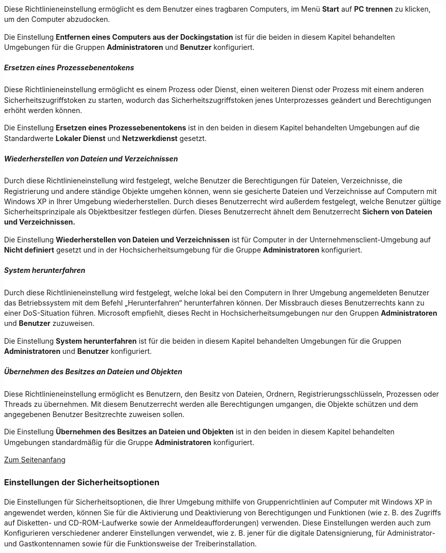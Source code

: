 Diese Richtlinieneinstellung ermöglicht es dem Benutzer eines tragbaren Computers, im Menü **Start** auf **PC trennen** zu klicken, um den Computer abzudocken.

Die Einstellung **Entfernen eines Computers aus der Dockingstation** ist für die beiden in diesem Kapitel behandelten Umgebungen für die Gruppen **Administratoren** und **Benutzer** konfiguriert.

##### Ersetzen eines Prozessebenentokens

Diese Richtlinieneinstellung ermöglicht es einem Prozess oder Dienst, einen weiteren Dienst oder Prozess mit einem anderen Sicherheitszugriffstoken zu starten, wodurch das Sicherheitszugriffstoken jenes Unterprozesses geändert und Berechtigungen erhöht werden können.

Die Einstellung **Ersetzen eines Prozessebenentokens** ist in den beiden in diesem Kapitel behandelten Umgebungen auf die Standardwerte **Lokaler Dienst** und **Netzwerkdienst** gesetzt.

##### Wiederherstellen von Dateien und Verzeichnissen

Durch diese Richtlinieneinstellung wird festgelegt, welche Benutzer die Berechtigungen für Dateien, Verzeichnisse, die Registrierung und andere ständige Objekte umgehen können, wenn sie gesicherte Dateien und Verzeichnisse auf Computern mit Windows XP in Ihrer Umgebung wiederherstellen. Durch dieses Benutzerrecht wird außerdem festgelegt, welche Benutzer gültige Sicherheitsprinzipale als Objektbesitzer festlegen dürfen. Dieses Benutzerrecht ähnelt dem Benutzerrecht **Sichern von Dateien und Verzeichnissen.**  

Die Einstellung **Wiederherstellen von Dateien und Verzeichnissen** ist für Computer in der Unternehmensclient-Umgebung auf **Nicht definiert** gesetzt und in der Hochsicherheitsumgebung für die Gruppe **Administratoren** konfiguriert.

##### System herunterfahren

Durch diese Richtlinieneinstellung wird festgelegt, welche lokal bei den Computern in Ihrer Umgebung angemeldeten Benutzer das Betriebssystem mit dem Befehl „Herunterfahren“ herunterfahren können. Der Missbrauch dieses Benutzerrechts kann zu einer DoS-Situation führen. Microsoft empfiehlt, dieses Recht in Hochsicherheitsumgebungen nur den Gruppen **Administratoren** und **Benutzer** zuzuweisen.

Die Einstellung **System herunterfahren** ist für die beiden in diesem Kapitel behandelten Umgebungen für die Gruppen **Administratoren** und **Benutzer** konfiguriert.

##### Übernehmen des Besitzes an Dateien und Objekten

Diese Richtlinieneinstellung ermöglicht es Benutzern, den Besitz von Dateien, Ordnern, Registrierungsschlüsseln, Prozessen oder Threads zu übernehmen. Mit diesem Benutzerrecht werden alle Berechtigungen umgangen, die Objekte schützen und dem angegebenen Benutzer Besitzrechte zuweisen sollen.

Die Einstellung **Übernehmen des Besitzes an Dateien und Objekten** ist in den beiden in diesem Kapitel behandelten Umgebungen standardmäßig für die Gruppe **Administratoren** konfiguriert.

[Zum Seitenanfang](#mainsection)  



### Einstellungen der Sicherheitsoptionen

Die Einstellungen für Sicherheitsoptionen, die Ihrer Umgebung mithilfe von Gruppenrichtlinien auf Computer mit Windows XP in angewendet werden, können Sie für die Aktivierung und Deaktivierung von Berechtigungen und Funktionen (wie z. B. des Zugriffs auf Disketten- und CD-ROM-Laufwerke sowie der Anmeldeaufforderungen) verwenden. Diese Einstellungen werden auch zum Konfigurieren verschiedener anderer Einstellungen verwendet, wie z. B. jener für die digitale Datensignierung, für Administrator- und Gastkontennamen sowie für die Funktionsweise der Treiberinstallation.
